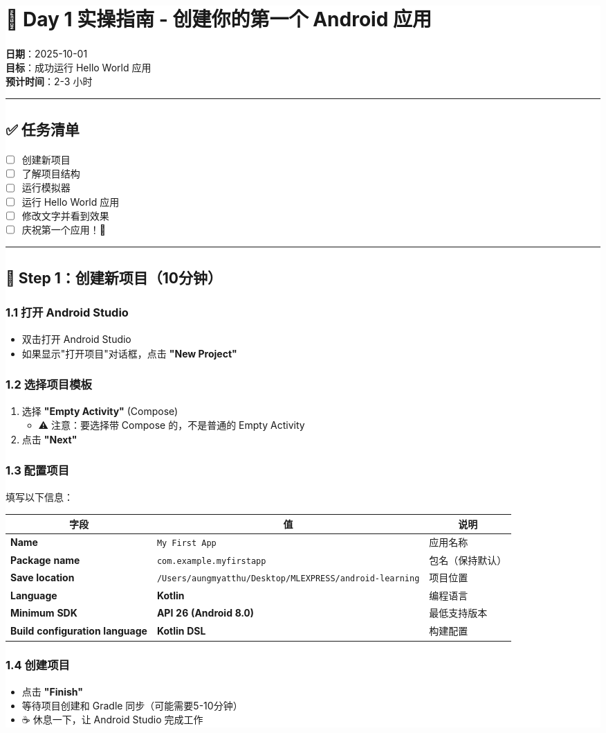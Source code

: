 # 🎯 Day 1 实操指南 - 创建你的第一个 Android 应用

**日期**：2025-10-01  
**目标**：成功运行 Hello World 应用  
**预计时间**：2-3 小时

---

## ✅ 任务清单

- [ ] 创建新项目
- [ ] 了解项目结构
- [ ] 运行模拟器
- [ ] 运行 Hello World 应用
- [ ] 修改文字并看到效果
- [ ] 庆祝第一个应用！🎉

---

## 🚀 Step 1：创建新项目（10分钟）

### 1.1 打开 Android Studio
- 双击打开 Android Studio
- 如果显示"打开项目"对话框，点击 **"New Project"**

### 1.2 选择项目模板
1. 选择 **"Empty Activity"** (Compose)
   - ⚠️ 注意：要选择带 Compose 的，不是普通的 Empty Activity
2. 点击 **"Next"**

### 1.3 配置项目
填写以下信息：

| 字段 | 值 | 说明 |
|------|-----|------|
| **Name** | `My First App` | 应用名称 |
| **Package name** | `com.example.myfirstapp` | 包名（保持默认） |
| **Save location** | `/Users/aungmyatthu/Desktop/MLEXPRESS/android-learning` | 项目位置 |
| **Language** | **Kotlin** | 编程语言 |
| **Minimum SDK** | **API 26 (Android 8.0)** | 最低支持版本 |
| **Build configuration language** | **Kotlin DSL** | 构建配置 |

### 1.4 创建项目
- 点击 **"Finish"**
- 等待项目创建和 Gradle 同步（可能需要5-10分钟）
- ☕ 休息一下，让 Android Studio 完成工作
